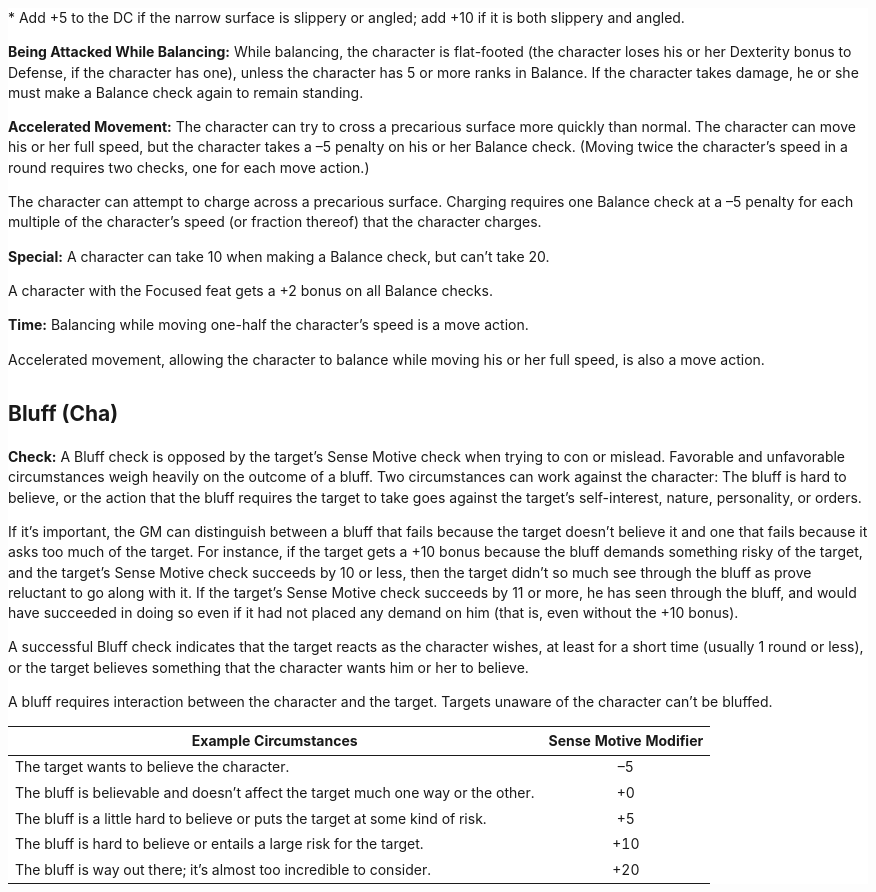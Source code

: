 \* Add +5 to the DC if the narrow surface is slippery or angled; add +10 if it is both slippery and angled.

**Being Attacked While Balancing:** While balancing, the character is flat-footed (the character loses his or her Dexterity bonus to Defense, if the character has one), unless the character has 5 or more ranks in Balance. If the character takes damage, he or she must make a Balance check again to remain standing.

**Accelerated Movement:** The character can try to cross a precarious surface more quickly than normal. The character can move his or her full speed, but the character takes a –5 penalty on his or her Balance check. (Moving twice the character’s speed in a round requires two checks, one for each move action.)

The character can attempt to charge across a precarious surface. Charging requires one Balance check at a –5 penalty for each multiple of the character’s speed (or fraction thereof) that the character charges.

**Special:** A character can take 10 when making a Balance check, but can’t take 20.

A character with the Focused feat gets a +2 bonus on all Balance checks.

**Time:** Balancing while moving one-half the character’s speed is a move action.

Accelerated movement, allowing the character to balance while moving his or her full speed, is also a move action.

## Bluff (Cha)

**Check:** A Bluff check is opposed by the target’s Sense Motive check when trying to con or mislead. Favorable and unfavorable circumstances weigh heavily on the outcome of a bluff. Two circumstances can work against the character: The bluff is hard to believe, or the action that the bluff requires the target to take goes against the target’s self-interest, nature, personality, or orders.

If it’s important, the GM can distinguish between a bluff that fails because the target doesn’t believe it and one that fails because it asks too much of the target. For instance, if the target gets a +10 bonus because the bluff demands something risky of the target, and the target’s Sense Motive check succeeds by 10 or less, then the target didn’t so much see through the bluff as prove reluctant to go along with it. If the target’s Sense Motive check succeeds by 11 or more, he has seen through the bluff, and would have succeeded in doing so even if it had not placed any demand on him (that is, even without the +10 bonus).

A successful Bluff check indicates that the target reacts as the character wishes, at least for a short time (usually 1 round or less), or the target believes something that the character wants him or her to believe.

A bluff requires interaction between the character and the target. Targets unaware of the character can’t be bluffed.

|Example Circumstances|Sense Motive Modifier|
|---------------------|:-------------------:|
|The target wants to believe the character. |–5|
|The bluff is believable and doesn’t affect the target much one way or the other.|+0|
|The bluff is a little hard to believe or puts the target at some kind of risk.|+5|
|The bluff is hard to believe or entails a large risk for the target.|+10|
|The bluff is way out there; it’s almost too incredible to consider. |+20|

